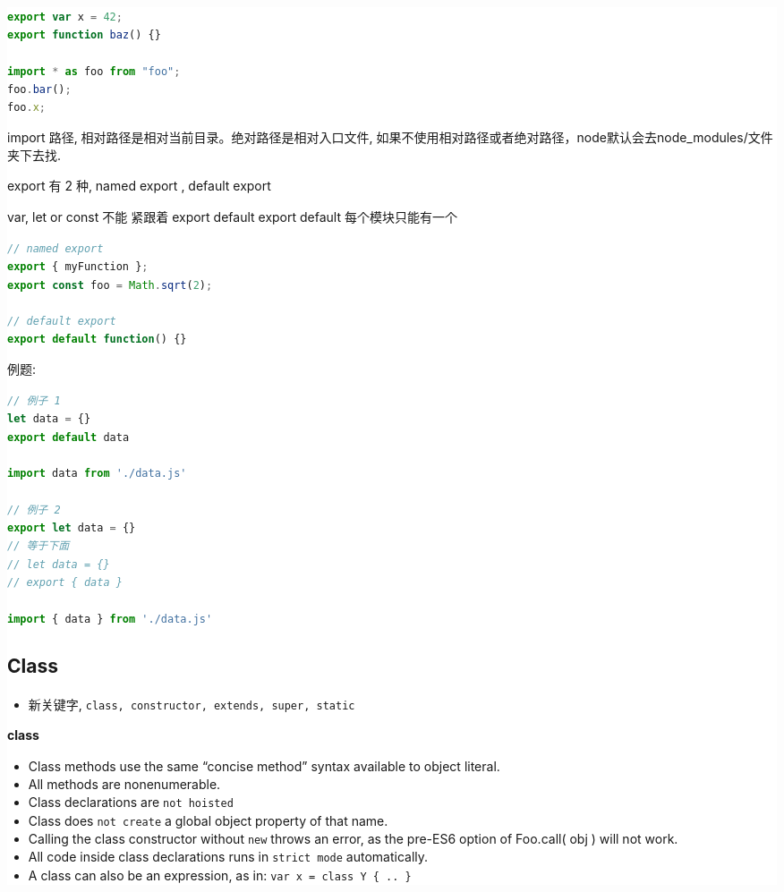 ```js
export var x = 42;
export function baz() {}

import * as foo from "foo";
foo.bar();
foo.x;

```

import 路径, 相对路径是相对当前目录。绝对路径是相对入口文件, 如果不使用相对路径或者绝对路径，node默认会去node_modules/文件夹下去找.


export 有 2 种, named export , default export

var, let or const 不能 紧跟着 export default
export default 每个模块只能有一个

```js
// named export 
export { myFunction }; 
export const foo = Math.sqrt(2); 

// default export 
export default function() {} 
```

例题:
```js
// 例子 1
let data = {}
export default data

import data from './data.js'

// 例子 2
export let data = {} 
// 等于下面
// let data = {}
// export { data }

import { data } from './data.js'

```

## Class

- 新关键字, `class, constructor, extends, super, static`

**class**

- Class methods use the same “concise method” syntax available to object literal.
- All methods are nonenumerable.
- Class declarations are `not hoisted`
- Class does `not create` a global object property of that name.
- Calling the class constructor without `new` throws an error, as the pre-ES6 option of Foo.call( obj ) will not work.
- All code inside class declarations runs in `strict mode` automatically.
- A class can also be an expression, as in: `var x = class Y { .. }`
